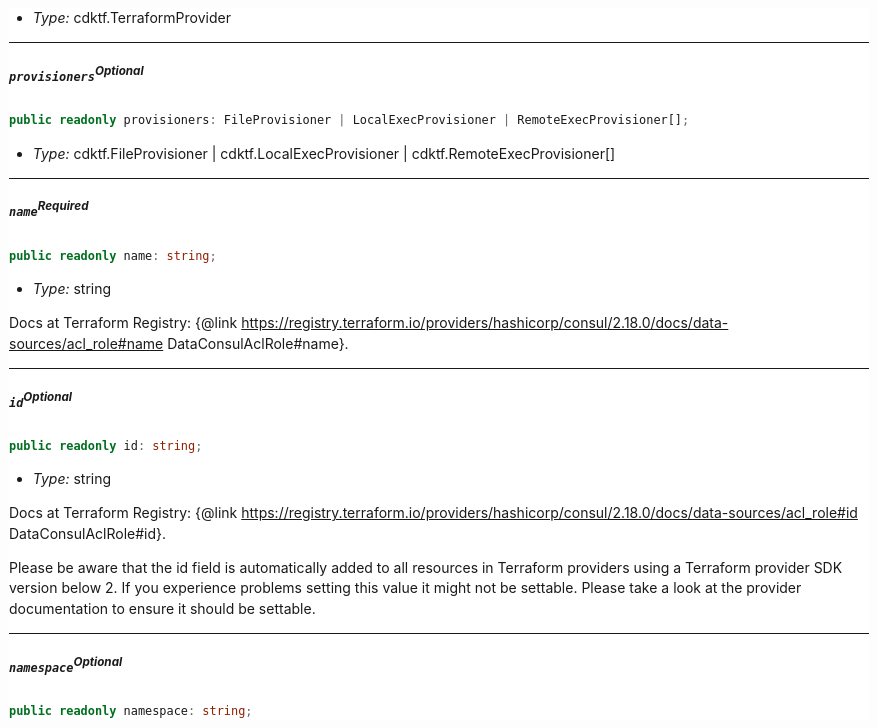 - *Type:* cdktf.TerraformProvider

---

##### `provisioners`<sup>Optional</sup> <a name="provisioners" id="@cdktf/provider-consul.dataConsulAclRole.DataConsulAclRoleConfig.property.provisioners"></a>

```typescript
public readonly provisioners: FileProvisioner | LocalExecProvisioner | RemoteExecProvisioner[];
```

- *Type:* cdktf.FileProvisioner | cdktf.LocalExecProvisioner | cdktf.RemoteExecProvisioner[]

---

##### `name`<sup>Required</sup> <a name="name" id="@cdktf/provider-consul.dataConsulAclRole.DataConsulAclRoleConfig.property.name"></a>

```typescript
public readonly name: string;
```

- *Type:* string

Docs at Terraform Registry: {@link https://registry.terraform.io/providers/hashicorp/consul/2.18.0/docs/data-sources/acl_role#name DataConsulAclRole#name}.

---

##### `id`<sup>Optional</sup> <a name="id" id="@cdktf/provider-consul.dataConsulAclRole.DataConsulAclRoleConfig.property.id"></a>

```typescript
public readonly id: string;
```

- *Type:* string

Docs at Terraform Registry: {@link https://registry.terraform.io/providers/hashicorp/consul/2.18.0/docs/data-sources/acl_role#id DataConsulAclRole#id}.

Please be aware that the id field is automatically added to all resources in Terraform providers using a Terraform provider SDK version below 2.
If you experience problems setting this value it might not be settable. Please take a look at the provider documentation to ensure it should be settable.

---

##### `namespace`<sup>Optional</sup> <a name="namespace" id="@cdktf/provider-consul.dataConsulAclRole.DataConsulAclRoleConfig.property.namespace"></a>

```typescript
public readonly namespace: string;
```
